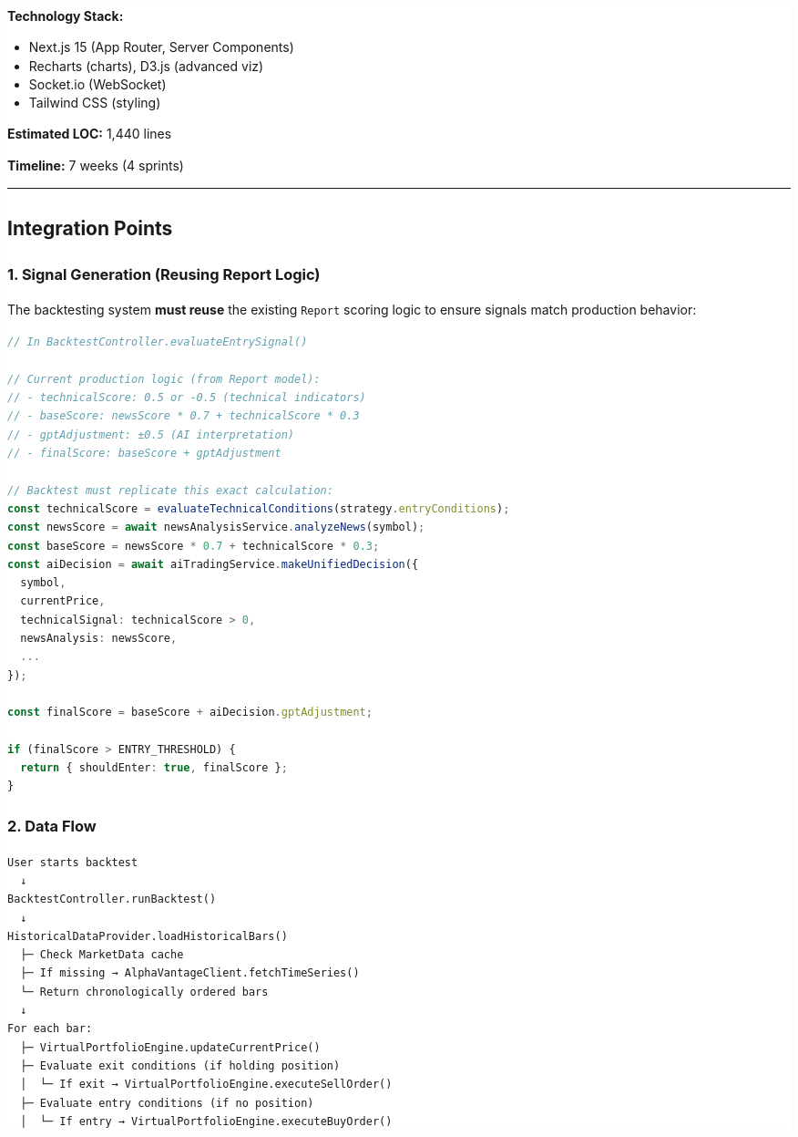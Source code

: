 **Technology Stack:**
- Next.js 15 (App Router, Server Components)
- Recharts (charts), D3.js (advanced viz)
- Socket.io (WebSocket)
- Tailwind CSS (styling)

**Estimated LOC:** 1,440 lines

**Timeline:** 7 weeks (4 sprints)

---

## Integration Points

### 1. Signal Generation (Reusing Report Logic)

The backtesting system **must reuse** the existing `Report` scoring logic to ensure signals match production behavior:

```typescript
// In BacktestController.evaluateEntrySignal()

// Current production logic (from Report model):
// - technicalScore: 0.5 or -0.5 (technical indicators)
// - baseScore: newsScore * 0.7 + technicalScore * 0.3
// - gptAdjustment: ±0.5 (AI interpretation)
// - finalScore: baseScore + gptAdjustment

// Backtest must replicate this exact calculation:
const technicalScore = evaluateTechnicalConditions(strategy.entryConditions);
const newsScore = await newsAnalysisService.analyzeNews(symbol);
const baseScore = newsScore * 0.7 + technicalScore * 0.3;
const aiDecision = await aiTradingService.makeUnifiedDecision({
  symbol,
  currentPrice,
  technicalSignal: technicalScore > 0,
  newsAnalysis: newsScore,
  ...
});

const finalScore = baseScore + aiDecision.gptAdjustment;

if (finalScore > ENTRY_THRESHOLD) {
  return { shouldEnter: true, finalScore };
}
```

### 2. Data Flow

```
User starts backtest
  ↓
BacktestController.runBacktest()
  ↓
HistoricalDataProvider.loadHistoricalBars()
  ├─ Check MarketData cache
  ├─ If missing → AlphaVantageClient.fetchTimeSeries()
  └─ Return chronologically ordered bars
  ↓
For each bar:
  ├─ VirtualPortfolioEngine.updateCurrentPrice()
  ├─ Evaluate exit conditions (if holding position)
  │  └─ If exit → VirtualPortfolioEngine.executeSellOrder()
  ├─ Evaluate entry conditions (if no position)
  │  └─ If entry → VirtualPortfolioEngine.executeBuyOrder()
```